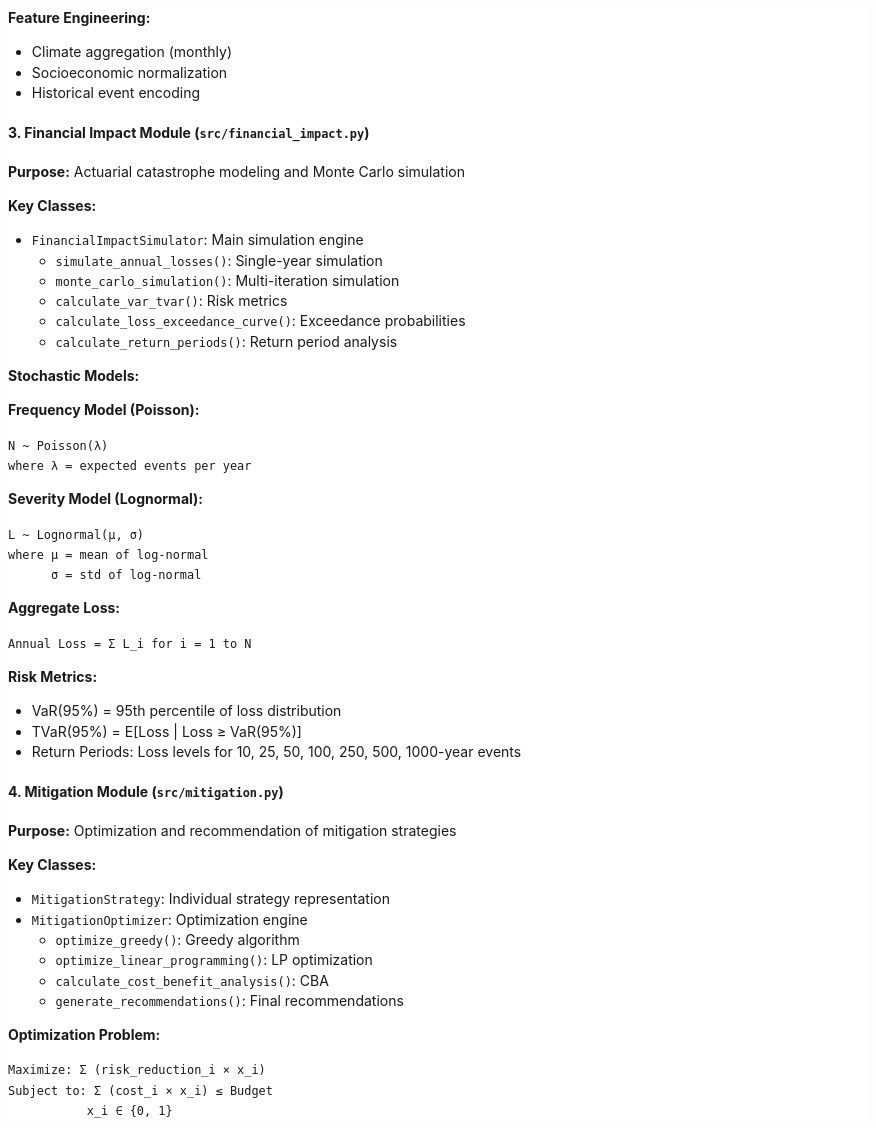 **Feature Engineering:**
- Climate aggregation (monthly)
- Socioeconomic normalization
- Historical event encoding

#### 3. Financial Impact Module (`src/financial_impact.py`)

**Purpose:** Actuarial catastrophe modeling and Monte Carlo simulation

**Key Classes:**
- `FinancialImpactSimulator`: Main simulation engine
  - `simulate_annual_losses()`: Single-year simulation
  - `monte_carlo_simulation()`: Multi-iteration simulation
  - `calculate_var_tvar()`: Risk metrics
  - `calculate_loss_exceedance_curve()`: Exceedance probabilities
  - `calculate_return_periods()`: Return period analysis

**Stochastic Models:**

**Frequency Model (Poisson):**
```
N ~ Poisson(λ)
where λ = expected events per year
```

**Severity Model (Lognormal):**
```
L ~ Lognormal(μ, σ)
where μ = mean of log-normal
      σ = std of log-normal
```

**Aggregate Loss:**
```
Annual Loss = Σ L_i for i = 1 to N
```

**Risk Metrics:**
- VaR(95%) = 95th percentile of loss distribution
- TVaR(95%) = E[Loss | Loss ≥ VaR(95%)]
- Return Periods: Loss levels for 10, 25, 50, 100, 250, 500, 1000-year events

#### 4. Mitigation Module (`src/mitigation.py`)

**Purpose:** Optimization and recommendation of mitigation strategies

**Key Classes:**
- `MitigationStrategy`: Individual strategy representation
- `MitigationOptimizer`: Optimization engine
  - `optimize_greedy()`: Greedy algorithm
  - `optimize_linear_programming()`: LP optimization
  - `calculate_cost_benefit_analysis()`: CBA
  - `generate_recommendations()`: Final recommendations

**Optimization Problem:**
```
Maximize: Σ (risk_reduction_i × x_i)
Subject to: Σ (cost_i × x_i) ≤ Budget
           x_i ∈ {0, 1}
```
